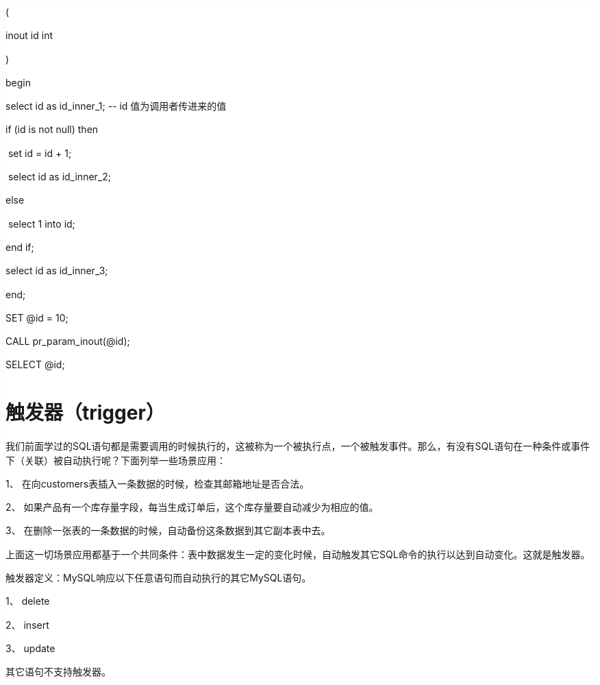 (

   inout id int

)

begin

   select id as id_inner_1;  -- id 值为调用者传进来的值

 

   if (id is not null) then

​      set id = id + 1;

 

​      select id as id_inner_2;

   else

​      select 1 into id;

   end if;

 

   select id as id_inner_3;

end;

 

SET @id = 10;

CALL pr_param_inout(@id);

SELECT @id;

 

# 触发器（trigger）

   我们前面学过的SQL语句都是需要调用的时候执行的，这被称为一个被执行点，一个被触发事件。那么，有没有SQL语句在一种条件或事件下（关联）被自动执行呢？下面列举一些场景应用：

1、    在向customers表插入一条数据的时候，检查其邮箱地址是否合法。

2、    如果产品有一个库存量字段，每当生成订单后，这个库存量要自动减少为相应的值。

3、    在删除一张表的一条数据的时候，自动备份这条数据到其它副本表中去。

 

上面这一切场景应用都基于一个共同条件：表中数据发生一定的变化时候，自动触发其它SQL命令的执行以达到自动变化。这就是触发器。

触发器定义：MySQL响应以下任意语句而自动执行的其它MySQL语句。

1、    delete

2、    insert

3、    update

其它语句不支持触发器。

 